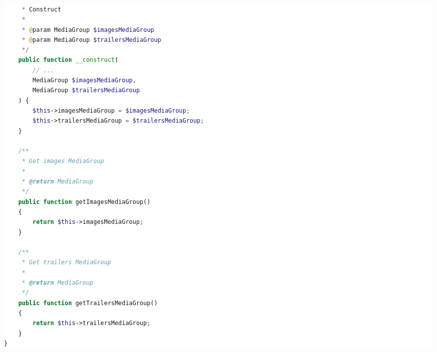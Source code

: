```php
     * Construct
     *
     * @param MediaGroup $imagesMediaGroup
     * @param MediaGroup $trailersMediaGroup
     */
    public function __construct(
        // ...
        MediaGroup $imagesMediaGroup,
        MediaGroup $trailersMediaGroup
    ) {
        $this->imagesMediaGroup = $imagesMediaGroup;
        $this->trailersMediaGroup = $trailersMediaGroup;
    }

    /**
     * Get images MediaGroup
     *
     * @return MediaGroup
     */
    public function getImagesMediaGroup()
    {
        return $this->imagesMediaGroup;
    }

    /**
     * Get trailers MediaGroup
     *
     * @return MediaGroup
     */
    public function getTrailersMediaGroup()
    {
        return $this->trailersMediaGroup;
    }
}
```
